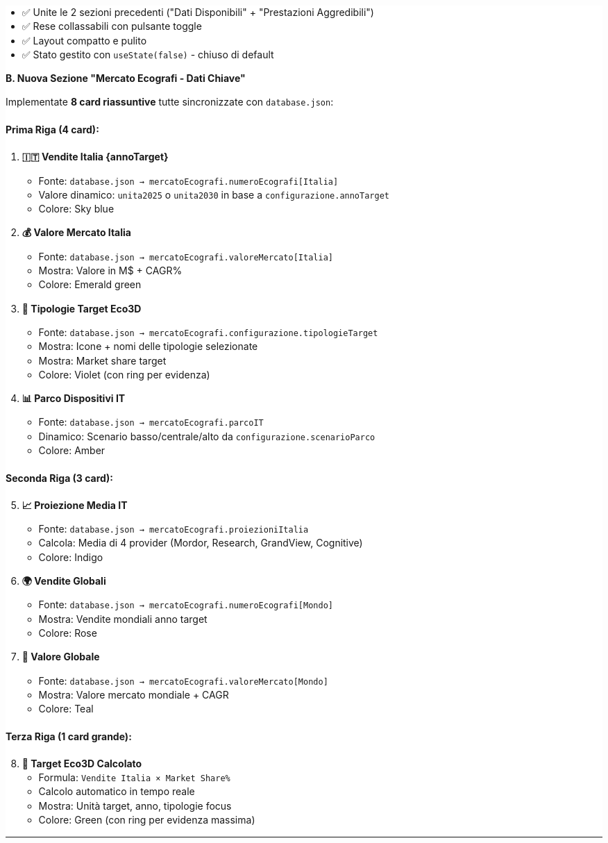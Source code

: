 - ✅ Unite le 2 sezioni precedenti ("Dati Disponibili" + "Prestazioni Aggredibili")
- ✅ Rese collassabili con pulsante toggle
- ✅ Layout compatto e pulito
- ✅ Stato gestito con `useState(false)` - chiuso di default

**B. Nuova Sezione "Mercato Ecografi - Dati Chiave"**

Implementate **8 card riassuntive** tutte sincronizzate con `database.json`:

#### **Prima Riga (4 card):**

1. **🇮🇹 Vendite Italia {annoTarget}**
   - Fonte: `database.json → mercatoEcografi.numeroEcografi[Italia]`
   - Valore dinamico: `unita2025` o `unita2030` in base a `configurazione.annoTarget`
   - Colore: Sky blue

2. **💰 Valore Mercato Italia**
   - Fonte: `database.json → mercatoEcografi.valoreMercato[Italia]`
   - Mostra: Valore in M$ + CAGR%
   - Colore: Emerald green

3. **🎯 Tipologie Target Eco3D**
   - Fonte: `database.json → mercatoEcografi.configurazione.tipologieTarget`
   - Mostra: Icone + nomi delle tipologie selezionate
   - Mostra: Market share target
   - Colore: Violet (con ring per evidenza)

4. **📊 Parco Dispositivi IT**
   - Fonte: `database.json → mercatoEcografi.parcoIT`
   - Dinamico: Scenario basso/centrale/alto da `configurazione.scenarioParco`
   - Colore: Amber

#### **Seconda Riga (3 card):**

5. **📈 Proiezione Media IT**
   - Fonte: `database.json → mercatoEcografi.proiezioniItalia`
   - Calcola: Media di 4 provider (Mordor, Research, GrandView, Cognitive)
   - Colore: Indigo

6. **🌍 Vendite Globali**
   - Fonte: `database.json → mercatoEcografi.numeroEcografi[Mondo]`
   - Mostra: Vendite mondiali anno target
   - Colore: Rose

7. **💎 Valore Globale**
   - Fonte: `database.json → mercatoEcografi.valoreMercato[Mondo]`
   - Mostra: Valore mercato mondiale + CAGR
   - Colore: Teal

#### **Terza Riga (1 card grande):**

8. **🎯 Target Eco3D Calcolato**
   - Formula: `Vendite Italia × Market Share%`
   - Calcolo automatico in tempo reale
   - Mostra: Unità target, anno, tipologie focus
   - Colore: Green (con ring per evidenza massima)

---